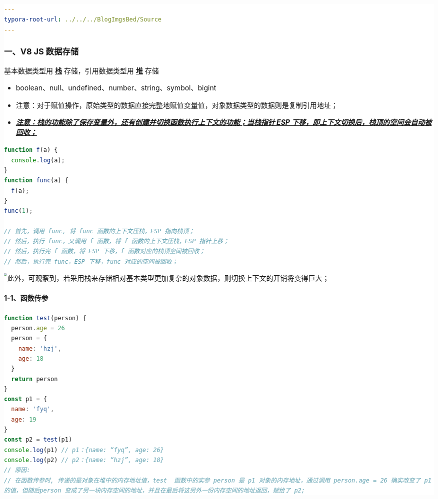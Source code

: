 ```yaml
---
typora-root-url: ../../../BlogImgsBed/Source
---
```




### 一、V8 JS 数据存储

基本数据类型用 **<u>栈</u>** 存储，引用数据类型用 **<u>堆</u>**  存储

- boolean、null、undefined、number、string、symbol、bigint

- 注意：对于赋值操作，原始类型的数据直接完整地赋值变量值，对象数据类型的数据则是复制引用地址；
- **<u>*注意：栈的功能除了保存变量外，还有创建并切换函数执行上下文的功能；当栈指针 ESP 下移，即上下文切换后，栈顶的空间会自动被回收；*</u>**

```js
function f(a) {
  console.log(a);
}
function func(a) {
  f(a);
}
func(1);

// 首先，调用 func, 将 func 函数的上下文压栈，ESP 指向栈顶；
// 然后，执行 func，又调用 f 函数，将 f 函数的上下文压栈，ESP 指针上移；
// 然后，执行完 f 函数，将 ESP 下移，f 函数对应的栈顶空间被回收；
// 然后，执行完 func，ESP 下移，func 对应的空间被回收；
```

<img src="https://leibnize-picbed.oss-cn-shenzhen.aliyuncs.com/img/20200909123700.png" style="zoom:40%;" align="left"/>

此外，可观察到，若采用栈来存储相对基本类型更加复杂的对象数据，则切换上下文的开销将变得巨大；

#### 1-1、函数传参

```js
function test(person) {
  person.age = 26
  person = {
    name: 'hzj',
    age: 18
  }
  return person
}
const p1 = {
  name: 'fyq',
  age: 19
}
const p2 = test(p1)
console.log(p1) // p1：{name: “fyq”, age: 26}
console.log(p2) // p2：{name: “hzj”, age: 18}
// 原因:
// 在函数传参时, 传递的是对象在堆中的内存地址值，test  函数中的实参 person 是 p1 对象的内存地址，通过调用 person.age = 26 确实改变了 p1 的值，但随后person 变成了另一块内存空间的地址，并且在最后将这另外一份内存空间的地址返回，赋给了 p2;
```
